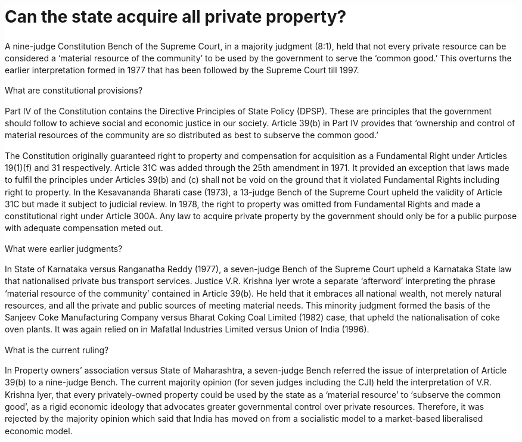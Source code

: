 # Can the state acquire all private property?

A nine-judge Constitution Bench of the Supreme Court, in a majority judgment (8:1), held that not every private resource can be considered a ‘material resource of the community’ to be used by the government to serve the ‘common good.’ This overturns the earlier interpretation formed in 1977 that has been followed by the Supreme Court till 1997.



What are constitutional provisions?



Part IV of the Constitution contains the Directive Principles of State Policy (DPSP). These are principles that the government should follow to achieve social and economic justice in our society. Article 39(b) in Part IV provides that ‘ownership and control of material resources of the community are so distributed as best to subserve the common good.’



The Constitution originally guaranteed right to property and compensation for acquisition as a Fundamental Right under Articles 19(1)(f) and 31 respectively. Article 31C was added through the 25th amendment in 1971. It provided an exception that laws made to fulfil the principles under Articles 39(b) and (c) shall not be void on the ground that it violated Fundamental Rights including right to property. In the Kesavananda Bharati case (1973), a 13-judge Bench of the Supreme Court upheld the validity of Article 31C but made it subject to judicial review. In 1978, the right to property was omitted from Fundamental Rights and made a constitutional right under Article 300A. Any law to acquire private property by the government should only be for a public purpose with adequate compensation meted out.



What were earlier judgments?



In State of Karnataka versus Ranganatha Reddy (1977), a seven-judge Bench of the Supreme Court upheld a Karnataka State law that nationalised private bus transport services. Justice V.R. Krishna Iyer wrote a separate ‘afterword’ interpreting the phrase ‘material resource of the community’ contained in Article 39(b). He held that it embraces all national wealth, not merely natural resources, and all the private and public sources of meeting material needs. This minority judgment formed the basis of the Sanjeev Coke Manufacturing Company versus Bharat Coking Coal Limited (1982) case, that upheld the nationalisation of coke oven plants. It was again relied on in Mafatlal Industries Limited versus Union of India (1996).



What is the current ruling?



In Property owners’ association versus State of Maharashtra, a seven-judge Bench referred the issue of interpretation of Article 39(b) to a nine-judge Bench. The current majority opinion (for seven judges including the CJI) held the interpretation of V.R. Krishna Iyer, that every privately-owned property could be used by the state as a ‘material resource’ to ‘subserve the common good’, as a rigid economic ideology that advocates greater governmental control over private resources. Therefore, it was rejected by the majority opinion which said that India has moved on from a socialistic model to a market-based liberalised economic model.


